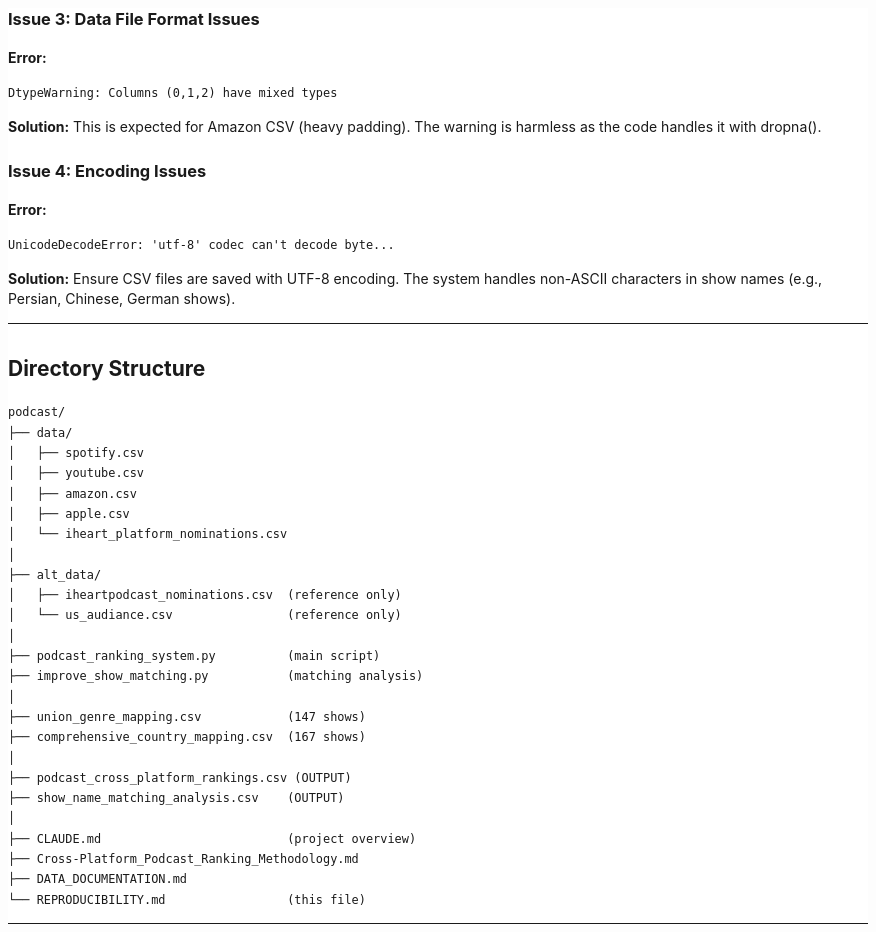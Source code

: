 ### Issue 3: Data File Format Issues

**Error:**
```
DtypeWarning: Columns (0,1,2) have mixed types
```

**Solution:**
This is expected for Amazon CSV (heavy padding). The warning is harmless as the code handles it with dropna().

### Issue 4: Encoding Issues

**Error:**
```
UnicodeDecodeError: 'utf-8' codec can't decode byte...
```

**Solution:**
Ensure CSV files are saved with UTF-8 encoding. The system handles non-ASCII characters in show names (e.g., Persian, Chinese, German shows).

---

## Directory Structure

```
podcast/
├── data/
│   ├── spotify.csv
│   ├── youtube.csv
│   ├── amazon.csv
│   ├── apple.csv
│   └── iheart_platform_nominations.csv
│
├── alt_data/
│   ├── iheartpodcast_nominations.csv  (reference only)
│   └── us_audiance.csv                (reference only)
│
├── podcast_ranking_system.py          (main script)
├── improve_show_matching.py           (matching analysis)
│
├── union_genre_mapping.csv            (147 shows)
├── comprehensive_country_mapping.csv  (167 shows)
│
├── podcast_cross_platform_rankings.csv (OUTPUT)
├── show_name_matching_analysis.csv    (OUTPUT)
│
├── CLAUDE.md                          (project overview)
├── Cross-Platform_Podcast_Ranking_Methodology.md
├── DATA_DOCUMENTATION.md
└── REPRODUCIBILITY.md                 (this file)
```

---
